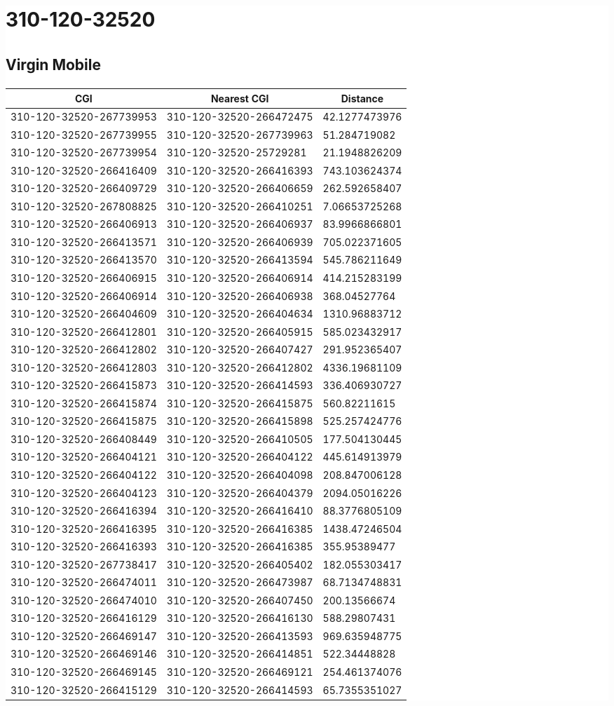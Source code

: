 # 310-120-32520
## Virgin Mobile


| CGI | Nearest CGI | Distance |
|-----|-------------|----------|
| 310-120-32520-267739953 | 310-120-32520-266472475 | 42.1277473976 |
| 310-120-32520-267739955 | 310-120-32520-267739963 | 51.284719082 |
| 310-120-32520-267739954 | 310-120-32520-25729281 | 21.1948826209 |
| 310-120-32520-266416409 | 310-120-32520-266416393 | 743.103624374 |
| 310-120-32520-266409729 | 310-120-32520-266406659 | 262.592658407 |
| 310-120-32520-267808825 | 310-120-32520-266410251 | 7.06653725268 |
| 310-120-32520-266406913 | 310-120-32520-266406937 | 83.9966866801 |
| 310-120-32520-266413571 | 310-120-32520-266406939 | 705.022371605 |
| 310-120-32520-266413570 | 310-120-32520-266413594 | 545.786211649 |
| 310-120-32520-266406915 | 310-120-32520-266406914 | 414.215283199 |
| 310-120-32520-266406914 | 310-120-32520-266406938 | 368.04527764 |
| 310-120-32520-266404609 | 310-120-32520-266404634 | 1310.96883712 |
| 310-120-32520-266412801 | 310-120-32520-266405915 | 585.023432917 |
| 310-120-32520-266412802 | 310-120-32520-266407427 | 291.952365407 |
| 310-120-32520-266412803 | 310-120-32520-266412802 | 4336.19681109 |
| 310-120-32520-266415873 | 310-120-32520-266414593 | 336.406930727 |
| 310-120-32520-266415874 | 310-120-32520-266415875 | 560.82211615 |
| 310-120-32520-266415875 | 310-120-32520-266415898 | 525.257424776 |
| 310-120-32520-266408449 | 310-120-32520-266410505 | 177.504130445 |
| 310-120-32520-266404121 | 310-120-32520-266404122 | 445.614913979 |
| 310-120-32520-266404122 | 310-120-32520-266404098 | 208.847006128 |
| 310-120-32520-266404123 | 310-120-32520-266404379 | 2094.05016226 |
| 310-120-32520-266416394 | 310-120-32520-266416410 | 88.3776805109 |
| 310-120-32520-266416395 | 310-120-32520-266416385 | 1438.47246504 |
| 310-120-32520-266416393 | 310-120-32520-266416385 | 355.95389477 |
| 310-120-32520-267738417 | 310-120-32520-266405402 | 182.055303417 |
| 310-120-32520-266474011 | 310-120-32520-266473987 | 68.7134748831 |
| 310-120-32520-266474010 | 310-120-32520-266407450 | 200.13566674 |
| 310-120-32520-266416129 | 310-120-32520-266416130 | 588.29807431 |
| 310-120-32520-266469147 | 310-120-32520-266413593 | 969.635948775 |
| 310-120-32520-266469146 | 310-120-32520-266414851 | 522.34448828 |
| 310-120-32520-266469145 | 310-120-32520-266469121 | 254.461374076 |
| 310-120-32520-266415129 | 310-120-32520-266414593 | 65.7355351027 |